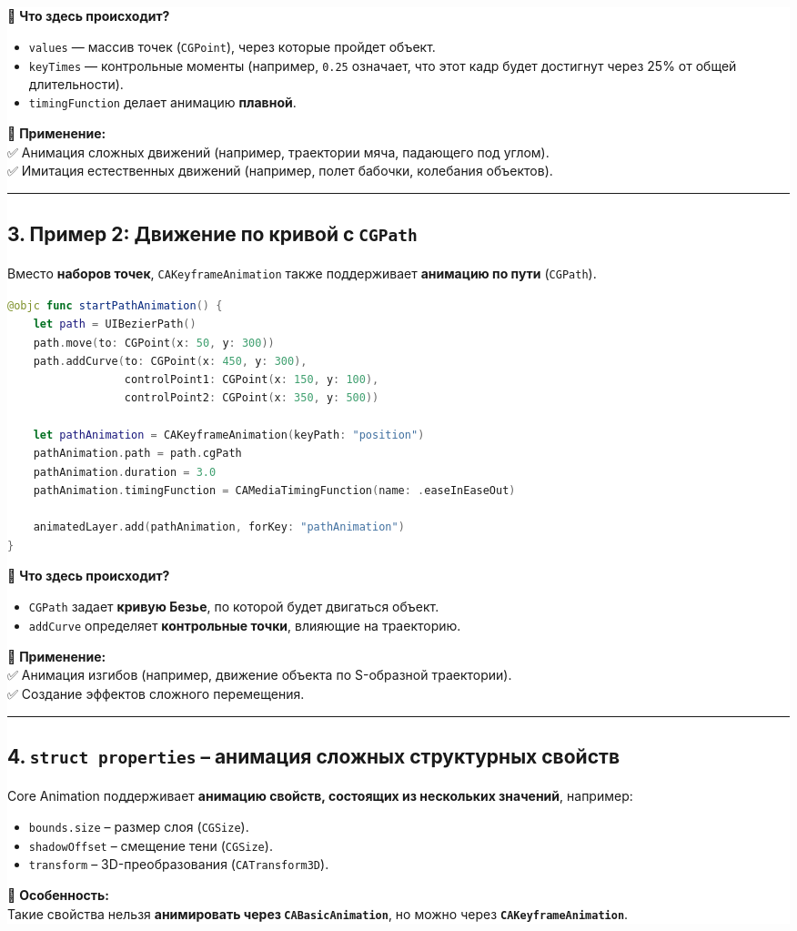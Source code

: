 🔹 **Что здесь происходит?**

- `values` — массив точек (`CGPoint`), через которые пройдет объект.
- `keyTimes` — контрольные моменты (например, `0.25` означает, что этот кадр будет достигнут через 25% от общей длительности).
- `timingFunction` делает анимацию **плавной**.

📌 **Применение:**  
✅ Анимация сложных движений (например, траектории мяча, падающего под углом).  
✅ Имитация естественных движений (например, полет бабочки, колебания объектов).

---

## **3. Пример 2: Движение по кривой с `CGPath`**

Вместо **наборов точек**, `CAKeyframeAnimation` также поддерживает **анимацию по пути** (`CGPath`).

```swift
@objc func startPathAnimation() {
    let path = UIBezierPath()
    path.move(to: CGPoint(x: 50, y: 300))
    path.addCurve(to: CGPoint(x: 450, y: 300),
                  controlPoint1: CGPoint(x: 150, y: 100),
                  controlPoint2: CGPoint(x: 350, y: 500))

    let pathAnimation = CAKeyframeAnimation(keyPath: "position")
    pathAnimation.path = path.cgPath
    pathAnimation.duration = 3.0
    pathAnimation.timingFunction = CAMediaTimingFunction(name: .easeInEaseOut)

    animatedLayer.add(pathAnimation, forKey: "pathAnimation")
}
```

🔹 **Что здесь происходит?**

- `CGPath` задает **кривую Безье**, по которой будет двигаться объект.
- `addCurve` определяет **контрольные точки**, влияющие на траекторию.

📌 **Применение:**  
✅ Анимация изгибов (например, движение объекта по S-образной траектории).  
✅ Создание эффектов сложного перемещения.

---

## **4. `struct properties` – анимация сложных структурных свойств**

Core Animation поддерживает **анимацию свойств, состоящих из нескольких значений**, например:

- `bounds.size` – размер слоя (`CGSize`).
- `shadowOffset` – смещение тени (`CGSize`).
- `transform` – 3D-преобразования (`CATransform3D`).

📌 **Особенность:**  
Такие свойства нельзя **анимировать через `CABasicAnimation`**, но можно через **`CAKeyframeAnimation`**.
